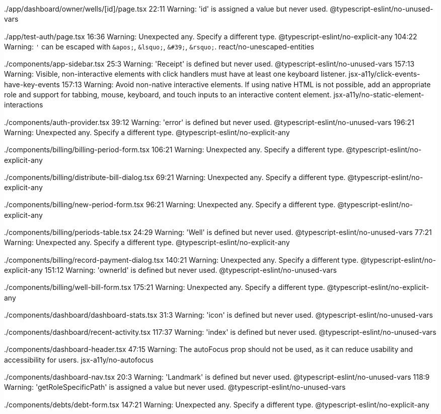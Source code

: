./app/dashboard/owner/wells/[id]/page.tsx
22:11  Warning: 'id' is assigned a value but never used.  @typescript-eslint/no-unused-vars

./app/test-auth/page.tsx
16:36  Warning: Unexpected any. Specify a different type.  @typescript-eslint/no-explicit-any
104:22  Warning: `'` can be escaped with `&apos;`, `&lsquo;`, `&#39;`, `&rsquo;`.  react/no-unescaped-entities

./components/app-sidebar.tsx
25:3  Warning: 'Receipt' is defined but never used.  @typescript-eslint/no-unused-vars
157:13  Warning: Visible, non-interactive elements with click handlers must have at least one keyboard listener.  jsx-a11y/click-events-have-key-events
157:13  Warning: Avoid non-native interactive elements. If using native HTML is not possible, add an appropriate role and support for tabbing, mouse, keyboard, and touch inputs to an interactive content element.  jsx-a11y/no-static-element-interactions        

./components/auth-provider.tsx
39:12  Warning: 'error' is defined but never used.  @typescript-eslint/no-unused-vars
196:21  Warning: Unexpected any. Specify a different type.  @typescript-eslint/no-explicit-any

./components/billing/billing-period-form.tsx
106:21  Warning: Unexpected any. Specify a different type.  @typescript-eslint/no-explicit-any

./components/billing/distribute-bill-dialog.tsx
69:21  Warning: Unexpected any. Specify a different type.  @typescript-eslint/no-explicit-any

./components/billing/new-period-form.tsx
96:21  Warning: Unexpected any. Specify a different type.  @typescript-eslint/no-explicit-any

./components/billing/periods-table.tsx
24:29  Warning: 'Well' is defined but never used.  @typescript-eslint/no-unused-vars
77:21  Warning: Unexpected any. Specify a different type.  @typescript-eslint/no-explicit-any

./components/billing/record-payment-dialog.tsx
140:21  Warning: Unexpected any. Specify a different type.  @typescript-eslint/no-explicit-any
151:12  Warning: 'ownerId' is defined but never used.  @typescript-eslint/no-unused-vars

./components/billing/well-bill-form.tsx
175:21  Warning: Unexpected any. Specify a different type.  @typescript-eslint/no-explicit-any

./components/dashboard/dashboard-stats.tsx
31:3  Warning: 'icon' is defined but never used.  @typescript-eslint/no-unused-vars

./components/dashboard/recent-activity.tsx
117:37  Warning: 'index' is defined but never used.  @typescript-eslint/no-unused-vars

./components/dashboard-header.tsx
47:15  Warning: The autoFocus prop should not be used, as it can reduce usability and accessibility for users.  jsx-a11y/no-autofocus

./components/dashboard-nav.tsx
20:3  Warning: 'Landmark' is defined but never used.  @typescript-eslint/no-unused-vars
118:9  Warning: 'getRoleSpecificPath' is assigned a value but never used.  @typescript-eslint/no-unused-vars

./components/debts/debt-form.tsx
147:21  Warning: Unexpected any. Specify a different type.  @typescript-eslint/no-explicit-any
